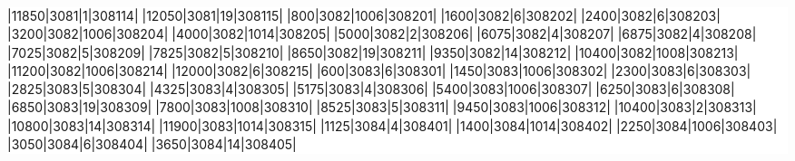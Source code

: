 |11850|3081|1|308114|
|12050|3081|19|308115|
|800|3082|1006|308201|
|1600|3082|6|308202|
|2400|3082|6|308203|
|3200|3082|1006|308204|
|4000|3082|1014|308205|
|5000|3082|2|308206|
|6075|3082|4|308207|
|6875|3082|4|308208|
|7025|3082|5|308209|
|7825|3082|5|308210|
|8650|3082|19|308211|
|9350|3082|14|308212|
|10400|3082|1008|308213|
|11200|3082|1006|308214|
|12000|3082|6|308215|
|600|3083|6|308301|
|1450|3083|1006|308302|
|2300|3083|6|308303|
|2825|3083|5|308304|
|4325|3083|4|308305|
|5175|3083|4|308306|
|5400|3083|1006|308307|
|6250|3083|6|308308|
|6850|3083|19|308309|
|7800|3083|1008|308310|
|8525|3083|5|308311|
|9450|3083|1006|308312|
|10400|3083|2|308313|
|10800|3083|14|308314|
|11900|3083|1014|308315|
|1125|3084|4|308401|
|1400|3084|1014|308402|
|2250|3084|1006|308403|
|3050|3084|6|308404|
|3650|3084|14|308405|